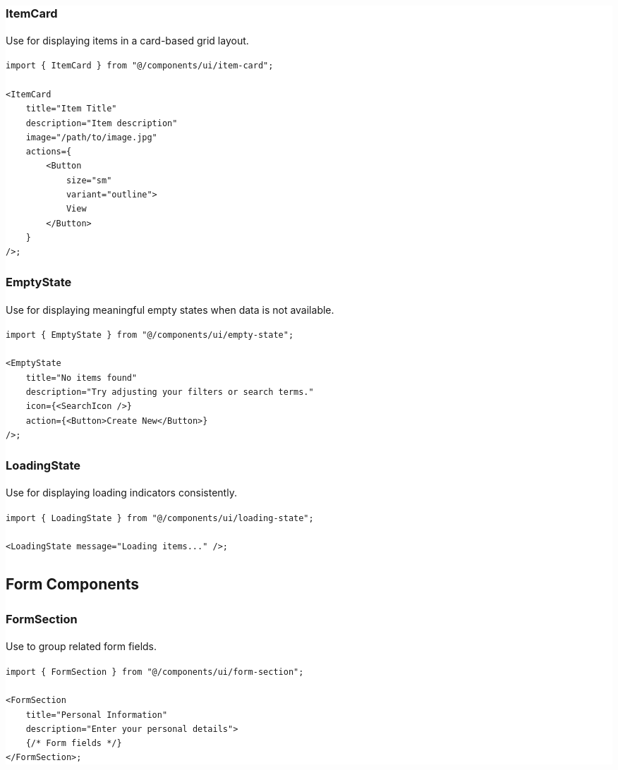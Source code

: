 ### ItemCard

Use for displaying items in a card-based grid layout.

```tsx
import { ItemCard } from "@/components/ui/item-card";

<ItemCard
	title="Item Title"
	description="Item description"
	image="/path/to/image.jpg"
	actions={
		<Button
			size="sm"
			variant="outline">
			View
		</Button>
	}
/>;
```

### EmptyState

Use for displaying meaningful empty states when data is not available.

```tsx
import { EmptyState } from "@/components/ui/empty-state";

<EmptyState
	title="No items found"
	description="Try adjusting your filters or search terms."
	icon={<SearchIcon />}
	action={<Button>Create New</Button>}
/>;
```

### LoadingState

Use for displaying loading indicators consistently.

```tsx
import { LoadingState } from "@/components/ui/loading-state";

<LoadingState message="Loading items..." />;
```

## Form Components

### FormSection

Use to group related form fields.

```tsx
import { FormSection } from "@/components/ui/form-section";

<FormSection
	title="Personal Information"
	description="Enter your personal details">
	{/* Form fields */}
</FormSection>;
```
